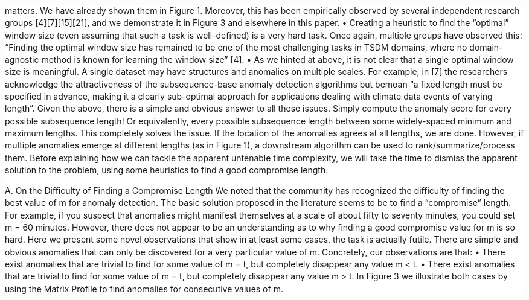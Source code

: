 matters. We have already shown them in Figure 1. 
Moreover, this has been empirically observed by several 
independent research groups [4][7][15][21], and we 
demonstrate it in Figure 3 and elsewhere in this paper. 
• Creating a heuristic to find the “optimal” window size (even 
assuming that such a task is well-defined) is a very hard task. 
Once again, multiple groups have observed this: “Finding 
the optimal window size has remained to be one of the most 
challenging tasks in TSDM domains, where no domain-
agnostic method is known for learning the window size” [4]. 
• As we hinted at above, it is not clear that a single optimal 
window size is meaningful. A single dataset may have 
structures and anomalies on multiple scales. For example, in 
[7] the researchers acknowledge the attractiveness of the 
subsequence-base anomaly detection algorithms but 
bemoan “a fixed length must be specified in advance, 
making it a clearly sub-optimal approach for applications 
dealing with climate data events of varying length”. 
    Given the above, there is a simple and obvious answer to all 
these issues. Simply compute the anomaly score for every 
possible subsequence length! Or equivalently, every possible 
subsequence length between some widely-spaced minimum 
and maximum lengths. This completely solves the issue. If the 
location of the anomalies agrees at all lengths, we are done. 
However, if multiple anomalies emerge at different lengths (as 
in Figure 1), a downstream algorithm can be used to 
rank/summarize/process them. 
Before explaining how we can tackle the apparent 
untenable time complexity, we will take the time to dismiss 
the apparent solution to the problem, using some heuristics to 
find a good compromise length.    
 
A. On the Difficulty of Finding a Compromise Length 
We noted that the community has recognized the difficulty 
of finding the best value of m for anomaly detection. The basic 
solution proposed in the literature seems to be to find a 
“compromise” length. For example, if you suspect that 
anomalies might manifest themselves at a scale of about fifty 
to seventy minutes, you could set m = 60 minutes. However, 
there does not appear to be an understanding as to why finding 
a good compromise value for m is so hard. Here we present 
some novel observations that show in at least some cases, the 
task is actually futile. There are simple and obvious anomalies 
that can only be discovered for a very particular value of m. 
Concretely, our observations are that: 
• There exist anomalies that are trivial to find for some value 
of m = t, but completely disappear any value m < t. 
• There exist anomalies that are trivial to find for some value 
of m = t, but completely disappear any value m > t. 
In Figure 3 we illustrate both cases by using the Matrix 
Profile to find anomalies for consecutive values of m. 
 